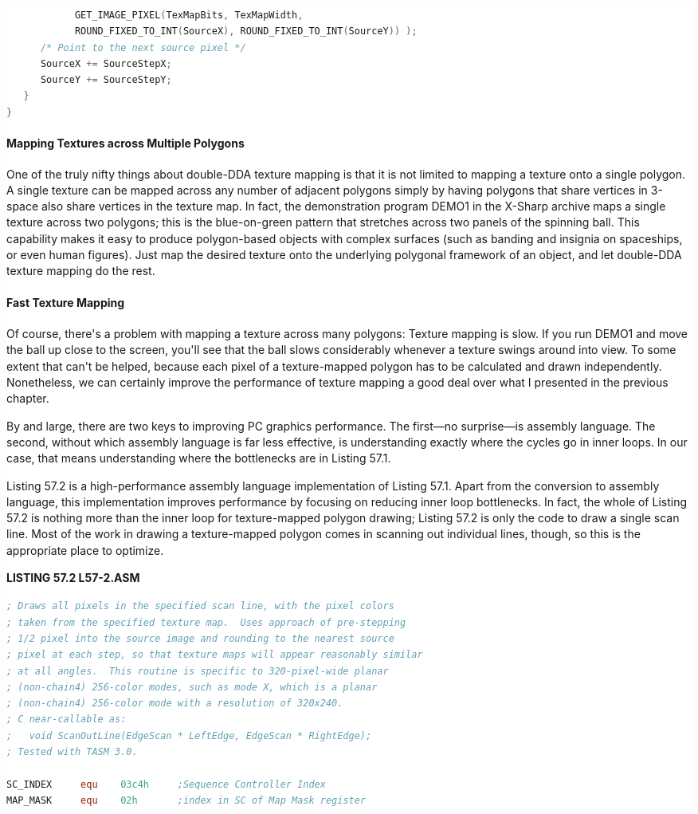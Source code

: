 ```c
            GET_IMAGE_PIXEL(TexMapBits, TexMapWidth,
            ROUND_FIXED_TO_INT(SourceX), ROUND_FIXED_TO_INT(SourceY)) );
      /* Point to the next source pixel */
      SourceX += SourceStepX;
      SourceY += SourceStepY;
   }
}
```

#### Mapping Textures across Multiple Polygons

One of the truly nifty things about double-DDA texture mapping is that
it is not limited to mapping a texture onto a single polygon. A single
texture can be mapped across any number of adjacent polygons simply by
having polygons that share vertices in 3-space also share vertices in
the texture map. In fact, the demonstration program DEMO1 in the X-Sharp
archive maps a single texture across two polygons; this is the
blue-on-green pattern that stretches across two panels of the spinning
ball. This capability makes it easy to produce polygon-based objects
with complex surfaces (such as banding and insignia on spaceships, or
even human figures). Just map the desired texture onto the underlying
polygonal framework of an object, and let double-DDA texture mapping do
the rest.

#### Fast Texture Mapping

Of course, there's a problem with mapping a texture across many
polygons: Texture mapping is slow. If you run DEMO1 and move the ball up
close to the screen, you'll see that the ball slows considerably
whenever a texture swings around into view. To some extent that can't be
helped, because each pixel of a texture-mapped polygon has to be
calculated and drawn independently. Nonetheless, we can certainly
improve the performance of texture mapping a good deal over what I
presented in the previous chapter.

By and large, there are two keys to improving PC graphics performance.
The first—no surprise—is assembly language. The second, without which
assembly language is far less effective, is understanding exactly where
the cycles go in inner loops. In our case, that means understanding
where the bottlenecks are in Listing 57.1.

Listing 57.2 is a high-performance assembly language implementation of
Listing 57.1. Apart from the conversion to assembly language, this
implementation improves performance by focusing on reducing inner loop
bottlenecks. In fact, the whole of Listing 57.2 is nothing more than the
inner loop for texture-mapped polygon drawing; Listing 57.2 is only the
code to draw a single scan line. Most of the work in drawing a
texture-mapped polygon comes in scanning out individual lines, though,
so this is the appropriate place to optimize.

**LISTING 57.2 L57-2.ASM**

```nasm
; Draws all pixels in the specified scan line, with the pixel colors
; taken from the specified texture map.  Uses approach of pre-stepping
; 1/2 pixel into the source image and rounding to the nearest source
; pixel at each step, so that texture maps will appear reasonably similar
; at all angles.  This routine is specific to 320-pixel-wide planar
; (non-chain4) 256-color modes, such as mode X, which is a planar
; (non-chain4) 256-color mode with a resolution of 320x240.
; C near-callable as: 
;   void ScanOutLine(EdgeScan * LeftEdge, EdgeScan * RightEdge);
; Tested with TASM 3.0.

SC_INDEX     equ    03c4h     ;Sequence Controller Index
MAP_MASK     equ    02h       ;index in SC of Map Mask register
```